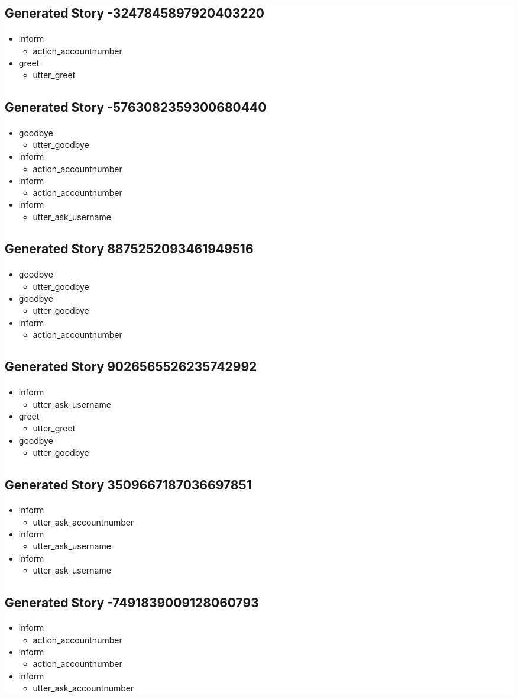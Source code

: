 ## Generated Story -3247845897920403220
* inform
    - action_accountnumber
* greet
    - utter_greet

## Generated Story -5763082359300680440
* goodbye
    - utter_goodbye
* inform
    - action_accountnumber
* inform
    - action_accountnumber
* inform
    - utter_ask_username

## Generated Story 8875252093461949516
* goodbye
    - utter_goodbye
* goodbye
    - utter_goodbye
* inform
    - action_accountnumber

## Generated Story 9026565526235742992
* inform
    - utter_ask_username
* greet
    - utter_greet
* goodbye
    - utter_goodbye

## Generated Story 3509667187036697851
* inform
    - utter_ask_accountnumber
* inform
    - utter_ask_username
* inform
    - utter_ask_username

## Generated Story -7491839009128060793
* inform
    - action_accountnumber
* inform
    - action_accountnumber
* inform
    - utter_ask_accountnumber
